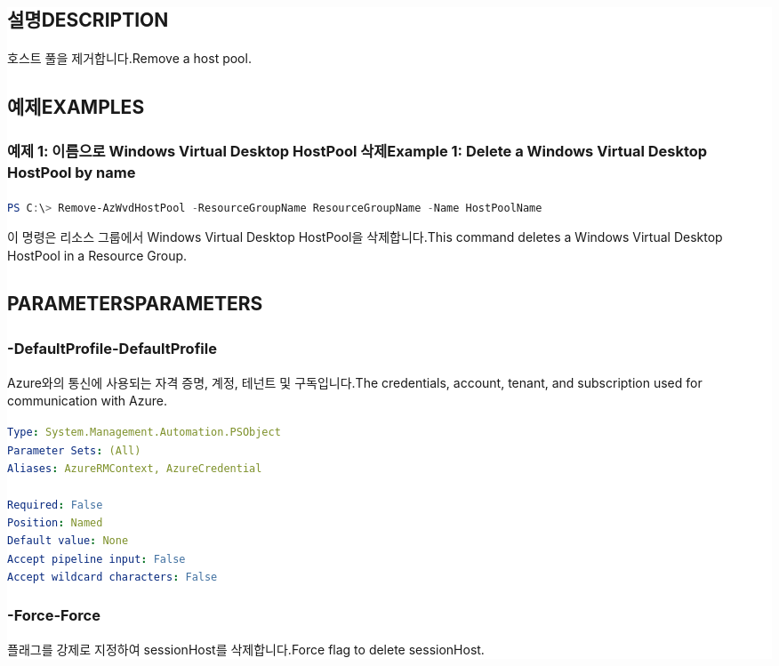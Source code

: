 ## <span data-ttu-id="a0a87-107">설명</span><span class="sxs-lookup"><span data-stu-id="a0a87-107">DESCRIPTION</span></span>
<span data-ttu-id="a0a87-108">호스트 풀을 제거합니다.</span><span class="sxs-lookup"><span data-stu-id="a0a87-108">Remove a host pool.</span></span>

## <span data-ttu-id="a0a87-109">예제</span><span class="sxs-lookup"><span data-stu-id="a0a87-109">EXAMPLES</span></span>

### <span data-ttu-id="a0a87-110">예제 1: 이름으로 Windows Virtual Desktop HostPool 삭제</span><span class="sxs-lookup"><span data-stu-id="a0a87-110">Example 1: Delete a Windows Virtual Desktop HostPool by name</span></span>
```powershell
PS C:\> Remove-AzWvdHostPool -ResourceGroupName ResourceGroupName -Name HostPoolName
```

<span data-ttu-id="a0a87-111">이 명령은 리소스 그룹에서 Windows Virtual Desktop HostPool을 삭제합니다.</span><span class="sxs-lookup"><span data-stu-id="a0a87-111">This command deletes a Windows Virtual Desktop HostPool in a Resource Group.</span></span>

## <span data-ttu-id="a0a87-112">PARAMETERS</span><span class="sxs-lookup"><span data-stu-id="a0a87-112">PARAMETERS</span></span>

### <span data-ttu-id="a0a87-113">-DefaultProfile</span><span class="sxs-lookup"><span data-stu-id="a0a87-113">-DefaultProfile</span></span>
<span data-ttu-id="a0a87-114">Azure와의 통신에 사용되는 자격 증명, 계정, 테넌트 및 구독입니다.</span><span class="sxs-lookup"><span data-stu-id="a0a87-114">The credentials, account, tenant, and subscription used for communication with Azure.</span></span>

```yaml
Type: System.Management.Automation.PSObject
Parameter Sets: (All)
Aliases: AzureRMContext, AzureCredential

Required: False
Position: Named
Default value: None
Accept pipeline input: False
Accept wildcard characters: False
```

### <span data-ttu-id="a0a87-115">-Force</span><span class="sxs-lookup"><span data-stu-id="a0a87-115">-Force</span></span>
<span data-ttu-id="a0a87-116">플래그를 강제로 지정하여 sessionHost를 삭제합니다.</span><span class="sxs-lookup"><span data-stu-id="a0a87-116">Force flag to delete sessionHost.</span></span>
